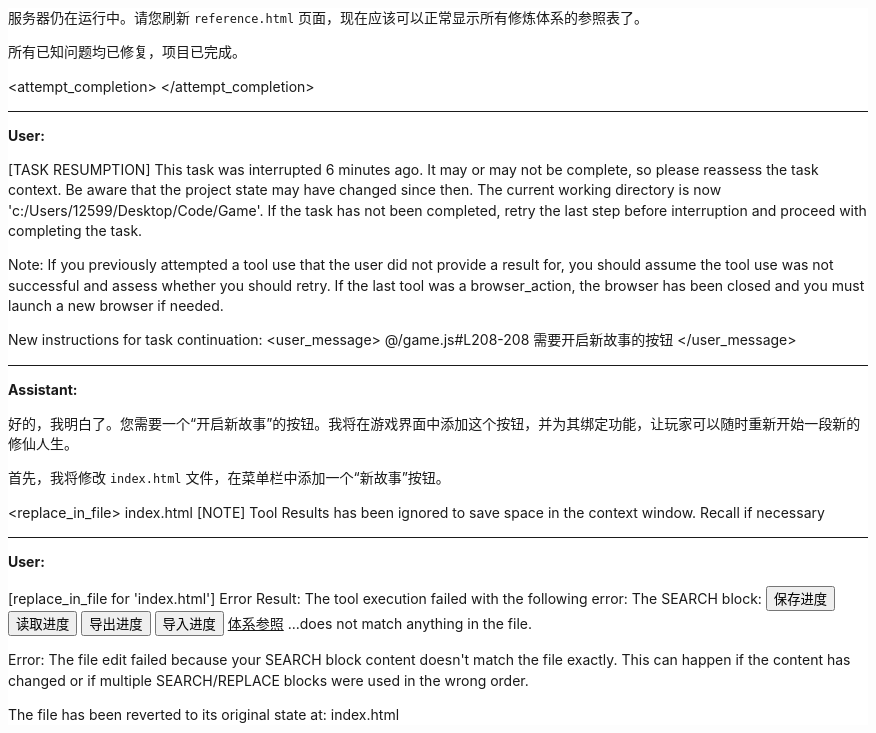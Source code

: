 服务器仍在运行中。请您刷新 `reference.html` 页面，现在应该可以正常显示所有修炼体系的参照表了。

所有已知问题均已修复，项目已完成。

<attempt_completion>
</attempt_completion>

---

**User:**

[TASK RESUMPTION] This task was interrupted 6 minutes ago. It may or may not be complete, so please reassess the task context. Be aware that the project state may have changed since then. The current working directory is now 'c:/Users/12599/Desktop/Code/Game'. If the task has not been completed, retry the last step before interruption and proceed with completing the task.

Note: If you previously attempted a tool use that the user did not provide a result for, you should assume the tool use was not successful and assess whether you should retry. If the last tool was a browser_action, the browser has been closed and you must launch a new browser if needed.

New instructions for task continuation:
<user_message>
@/game.js#L208-208 需要开启新故事的按钮
</user_message>

---

**Assistant:**

好的，我明白了。您需要一个“开启新故事”的按钮。我将在游戏界面中添加这个按钮，并为其绑定功能，让玩家可以随时重新开始一段新的修仙人生。

首先，我将修改 `index.html` 文件，在菜单栏中添加一个“新故事”按钮。

<replace_in_file>
<path>index.html</path>
<diff>[NOTE] Tool Results has been ignored to save space in the context window. Recall if necessary</diff>


---

**User:**

[replace_in_file for 'index.html'] Error Result:
The tool execution failed with the following error:
<error>
The SEARCH block:
                <button id="save-btn">保存进度</button>
                <button id="load-btn">读取进度</button>
                <button id="export-btn">导出进度</button>
                <button id="import-btn">导入进度</button>
                <a href="reference.html" target="_blank">体系参照</a>
...does not match anything in the file.

Error: The file edit failed because your SEARCH block content doesn't match the file exactly. This can happen if the content has changed or if multiple SEARCH/REPLACE blocks were used in the wrong order.

The file has been reverted to its original state at: index.html
